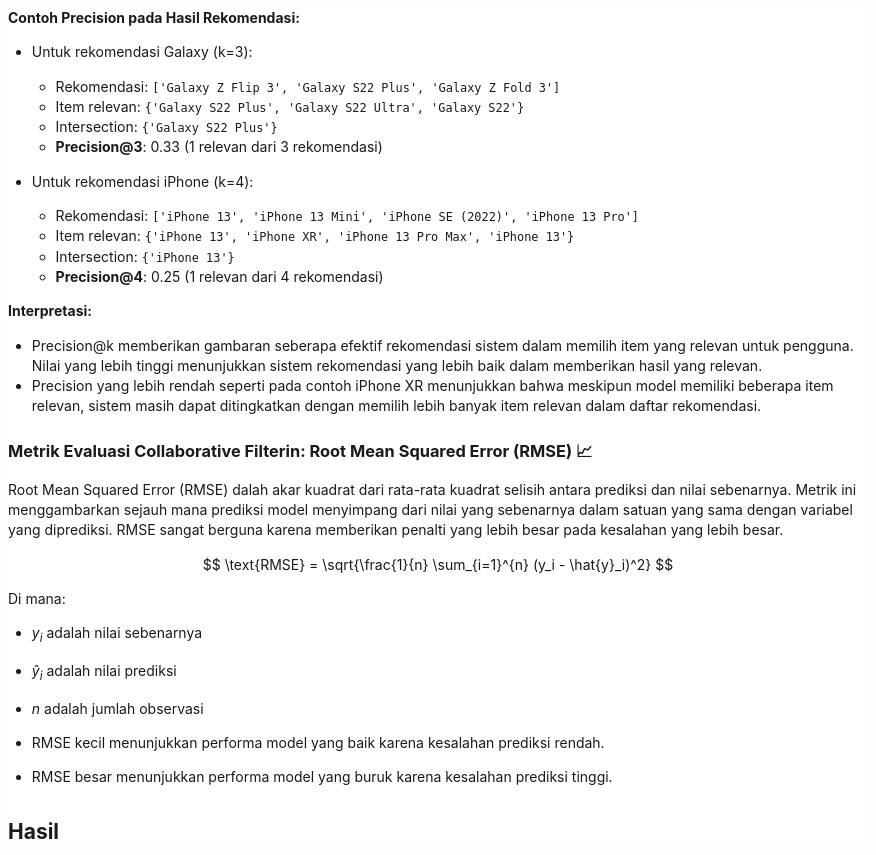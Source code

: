 **Contoh Precision pada Hasil Rekomendasi:**

- Untuk rekomendasi Galaxy (k=3):
  - Rekomendasi: `['Galaxy Z Flip 3', 'Galaxy S22 Plus', 'Galaxy Z Fold 3']`
  - Item relevan: `{'Galaxy S22 Plus', 'Galaxy S22 Ultra', 'Galaxy S22'}` 
  - Intersection: `{'Galaxy S22 Plus'}`
  - **Precision@3**: 0.33 (1 relevan dari 3 rekomendasi)

- Untuk rekomendasi iPhone (k=4):
  - Rekomendasi: `['iPhone 13', 'iPhone 13 Mini', 'iPhone SE (2022)', 'iPhone 13 Pro']`
  - Item relevan: `{'iPhone 13', 'iPhone XR', 'iPhone 13 Pro Max', 'iPhone 13'}` 
  - Intersection: `{'iPhone 13'}`
  - **Precision@4**: 0.25 (1 relevan dari 4 rekomendasi)

**Interpretasi:**
- Precision@k memberikan gambaran seberapa efektif rekomendasi sistem dalam memilih item yang relevan untuk pengguna. Nilai yang lebih tinggi menunjukkan sistem rekomendasi yang lebih baik dalam memberikan hasil yang relevan.
- Precision yang lebih rendah seperti pada contoh iPhone XR menunjukkan bahwa meskipun model memiliki beberapa item relevan, sistem masih dapat ditingkatkan dengan memilih lebih banyak item relevan dalam daftar rekomendasi.

### Metrik Evaluasi Collaborative Filterin: Root Mean Squared Error (RMSE) 📈
Root Mean Squared Error (RMSE) dalah akar kuadrat dari rata-rata kuadrat selisih antara prediksi dan nilai sebenarnya. Metrik ini menggambarkan sejauh mana prediksi model menyimpang dari nilai yang sebenarnya dalam satuan yang sama dengan variabel yang diprediksi. RMSE sangat berguna karena memberikan penalti yang lebih besar pada kesalahan yang lebih besar.

$$
\text{RMSE} = \sqrt{\frac{1}{n} \sum_{i=1}^{n} (y_i - \hat{y}_i)^2}
$$

Di mana:

  - $y_i$ adalah nilai sebenarnya
  - $\hat y_i$ adalah nilai prediksi
  - $n$ adalah jumlah observasi

- RMSE kecil menunjukkan performa model yang baik karena kesalahan prediksi rendah.
- RMSE besar menunjukkan performa model yang buruk karena kesalahan prediksi tinggi.

## Hasil 